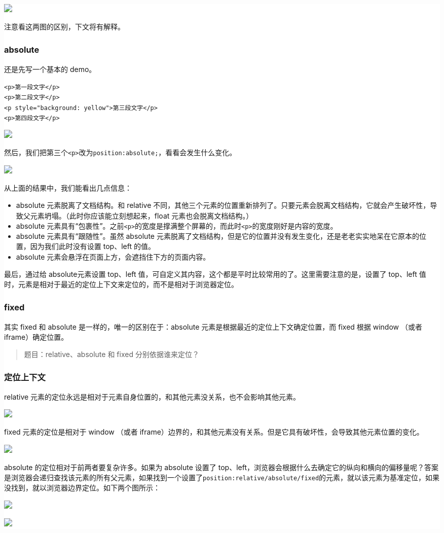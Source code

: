 ![](//images.weserv.nl/?url=user-gold-cdn.xitu.io/2018/2/23/161c1066884e2378?w=1031&h=337&f=png&s=37425)

注意看这两图的区别，下文将有解释。

### absolute

还是先写一个基本的 demo。

```
<p>第一段文字</p>
<p>第二段文字</p>
<p style="background: yellow">第三段文字</p>
<p>第四段文字</p>

```

![](//images.weserv.nl/?url=user-gold-cdn.xitu.io/2018/2/28/161db8f64b045e56?w=1274&h=372&f=png&s=33793)

然后，我们把第三个`<p>`改为`position:absolute;`，看看会发生什么变化。

![](//images.weserv.nl/?url=user-gold-cdn.xitu.io/2018/2/28/161db8f64768cf3e?w=1276&h=304&f=png&s=30596)

从上面的结果中，我们能看出几点信息：

*   absolute 元素脱离了文档结构。和 relative 不同，其他三个元素的位置重新排列了。只要元素会脱离文档结构，它就会产生破坏性，导致父元素坍塌。（此时你应该能立刻想起来，float 元素也会脱离文档结构。）
*   absolute 元素具有“包裹性”。之前`<p>`的宽度是撑满整个屏幕的，而此时`<p>`的宽度刚好是内容的宽度。
*   absolute 元素具有“跟随性”。虽然 absolute 元素脱离了文档结构，但是它的位置并没有发生变化，还是老老实实地呆在它原本的位置，因为我们此时没有设置 top、left 的值。
*   absolute 元素会悬浮在页面上方，会遮挡住下方的页面内容。

最后，通过给 absolute元素设置 top、left 值，可自定义其内容，这个都是平时比较常用的了。这里需要注意的是，设置了 top、left 值时，元素是相对于最近的定位上下文来定位的，而不是相对于浏览器定位。

### fixed

其实 fixed 和 absolute 是一样的，唯一的区别在于：absolute 元素是根据最近的定位上下文确定位置，而 fixed 根据 window （或者 iframe）确定位置。

> 题目：relative、absolute 和 fixed 分别依据谁来定位？

### 定位上下文

relative 元素的定位永远是相对于元素自身位置的，和其他元素没关系，也不会影响其他元素。

![](//images.weserv.nl/?url=user-gold-cdn.xitu.io/2018/2/23/161c1066a5b83ae8?w=448&h=105&f=png&s=2459)

fixed 元素的定位是相对于 window （或者 iframe）边界的，和其他元素没有关系。但是它具有破坏性，会导致其他元素位置的变化。

![](//images.weserv.nl/?url=user-gold-cdn.xitu.io/2018/2/23/161c1066ab856721?w=516&h=135&f=png&s=2570)

absolute 的定位相对于前两者要复杂许多。如果为 absolute 设置了 top、left，浏览器会根据什么去确定它的纵向和横向的偏移量呢？答案是浏览器会递归查找该元素的所有父元素，如果找到一个设置了`position:relative/absolute/fixed`的元素，就以该元素为基准定位，如果没找到，就以浏览器边界定位。如下两个图所示：

![](//images.weserv.nl/?url=user-gold-cdn.xitu.io/2018/2/23/161c1066ad4ffc63?w=576&h=183&f=png&s=5209)

![](//images.weserv.nl/?url=user-gold-cdn.xitu.io/2018/2/23/161c1066b419cfe6?w=516&h=137&f=png&s=2659)
